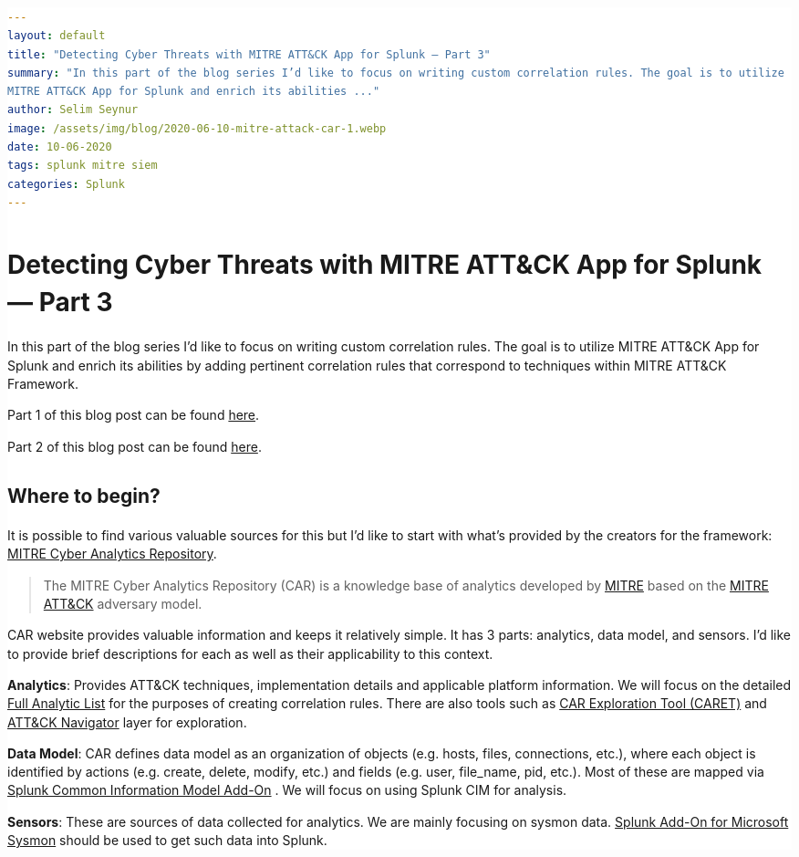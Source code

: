 ```yaml
---
layout: default
title: "Detecting Cyber Threats with MITRE ATT&CK App for Splunk — Part 3"
summary: "In this part of the blog series I’d like to focus on writing custom correlation rules. The goal is to utilize MITRE ATT&CK App for Splunk and enrich its abilities ..."
author: Selim Seynur
image: /assets/img/blog/2020-06-10-mitre-attack-car-1.webp
date: 10-06-2020
tags: splunk mitre siem
categories: Splunk
---
```


# Detecting Cyber Threats with MITRE ATT&CK App for Splunk — Part 3

In this part of the blog series I’d like to focus on writing custom correlation rules. The goal is to utilize MITRE ATT&CK App for Splunk and enrich its abilities by adding pertinent correlation rules that correspond to techniques within MITRE ATT&CK Framework.

Part 1 of this blog post can be found [here](/splunk/2020/03/12/detecting-cyber-threats-with-mitre-attack-app-for-splunk-part1).

Part 2 of this blog post can be found [here](/splunk/2020/04/17/detecting-cyber-threats-with-mitre-attack-app-for-splunk-part2).


## Where to begin?
It is possible to find various valuable sources for this but I’d like to start with what’s provided by the creators for the framework: [MITRE Cyber Analytics Repository](https://car.mitre.org/).

> The MITRE Cyber Analytics Repository (CAR) is a knowledge base of analytics developed by [MITRE](https://www.mitre.org/) based on the [MITRE ATT&CK](https://attack.mitre.org/) adversary model.

CAR website provides valuable information and keeps it relatively simple. It has 3 parts: analytics, data model, and sensors. I’d like to provide brief descriptions for each as well as their applicability to this context.

**Analytics**: Provides ATT&CK techniques, implementation details and applicable platform information. We will focus on the detailed [Full Analytic List](https://car.mitre.org/analytics) for the purposes of creating correlation rules. There are also tools such as [CAR Exploration Tool (CARET)](https://mitre-attack.github.io/caret/#/) and [ATT&CK Navigator](https://mitre-attack.github.io/attack-navigator/beta/enterprise/#layerURL=https%3A%2F%2Fraw.githubusercontent.com%2Fmitre-attack%2Fcar%2Fmaster%2Fdocs%2Fcar_attack%2Fcar_attack.json) layer for exploration.

**Data Model**: CAR defines data model as an organization of objects (e.g. hosts, files, connections, etc.), where each object is identified by actions (e.g. create, delete, modify, etc.) and fields (e.g. user, file_name, pid, etc.). Most of these are mapped via [Splunk Common Information Model Add-On](https://docs.splunk.com/Documentation/CIM/4.15.0/User/Overview) . We will focus on using Splunk CIM for analysis.

**Sensors**: These are sources of data collected for analytics. We are mainly focusing on sysmon data. [Splunk Add-On for Microsoft Sysmon](https://splunkbase.splunk.com/app/1914/) should be used to get such data into Splunk.
